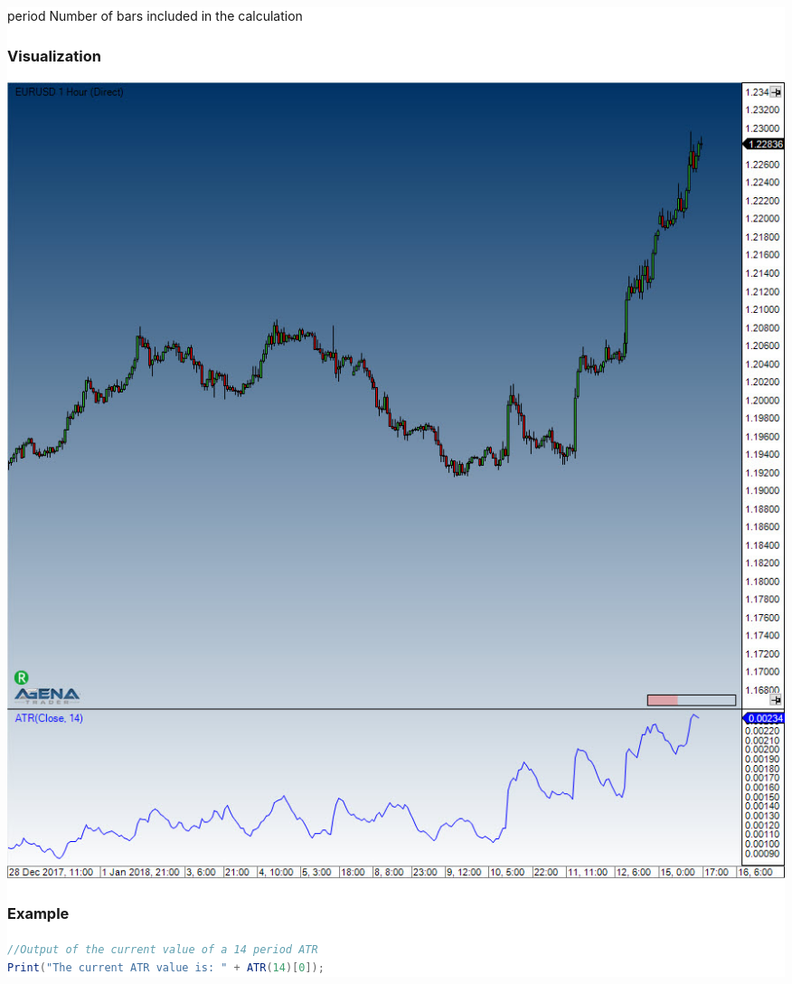 period Number of bars included in the calculation

### Visualization
![Average True Range (ATR)](./media/ATR.jpg)

### Example
```cs
//Output of the current value of a 14 period ATR
Print("The current ATR value is: " + ATR(14)[0]);
```
